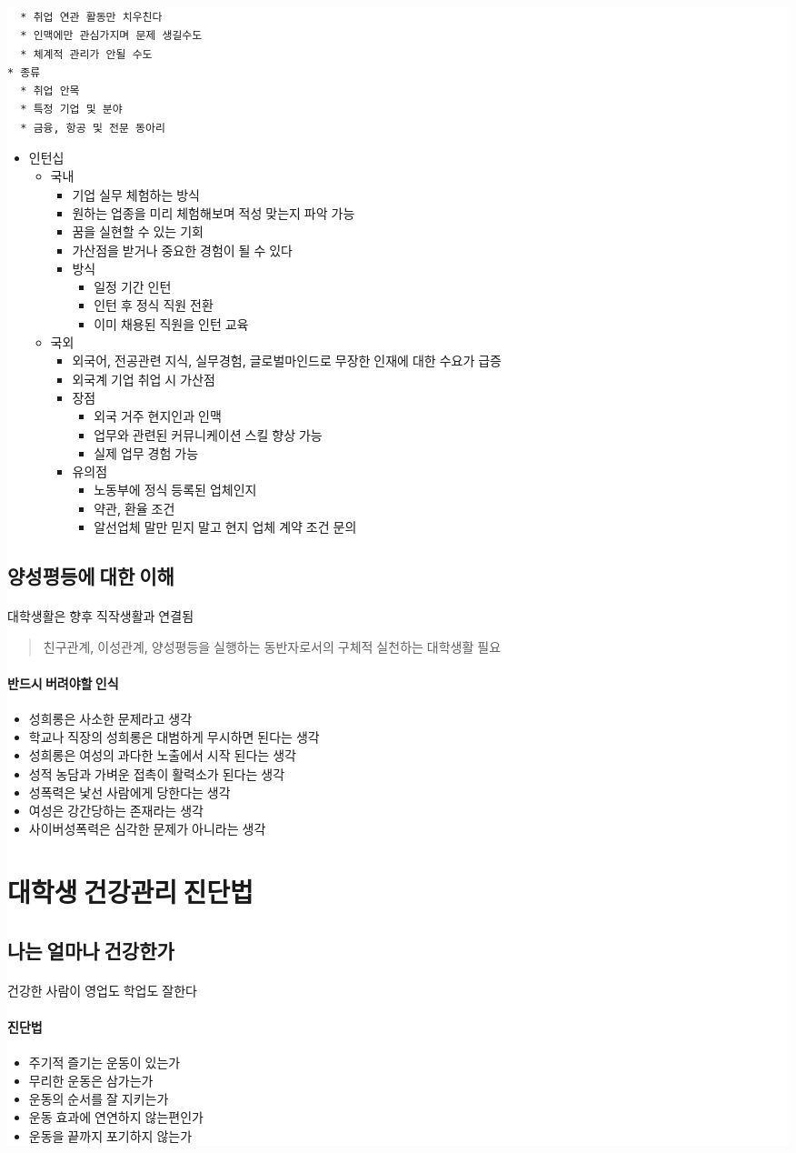       * 취업 연관 활동만 치우친다
      * 인맥에만 관심가지며 문제 생길수도
      * 체계적 관리가 안될 수도
    * 종류
      * 취업 안목
      * 특정 기업 및 분야
      * 금융, 항공 및 전문 동아리
  * 인턴십
    * 국내
      * 기업 실무 체험하는 방식
      * 원하는 업종을 미리 체험해보며 적성 맞는지 파악 가능
      * 꿈을 실현할 수 있는 기회
      * 가산점을 받거나 중요한 경험이 될 수 있다
      * 방식
        * 일정 기간 인턴
        * 인턴 후 정식 직원 전환
        * 이미 채용된 직원을 인턴 교육
    * 국외
      * 외국어, 전공관련 지식, 실무경험, 글로벌마인드로 무장한 인재에 대한 수요가 급증
      * 외국계 기업 취업 시 가산점
      * 장점
        * 외국 거주 현지인과 인맥
        * 업무와 관련된 커뮤니케이션 스킬 향상 가능
        * 실제 업무 경험 가능
      * 유의점
        * 노동부에 정식 등록된 업체인지
        * 약관, 환율 조건
        * 알선업체 말만 믿지 말고 현지 업체 계약 조건 문의

## 양성평등에 대한 이해
대학생활은 향후 직작생활과 연결됨
> 친구관계, 이성관계, 양성평등을 실행하는 동반자로서의 구체적 실천하는 대학생활 필요

#### 반드시 버려야할 인식
* 성희롱은 사소한 문제라고 생각
* 학교나 직장의 성희롱은 대범하게 무시하면 된다는 생각
* 성희롱은 여성의 과다한 노출에서 시작 된다는 생각
* 성적 농담과 가벼운 접촉이 활력소가 된다는 생각
* 성폭력은 낯선 사람에게 당한다는 생각
* 여성은 강간당하는 존재라는 생각
* 사이버성폭력은 심각한 문제가 아니라는 생각

# 대학생 건강관리 진단법

## 나는 얼마나 건강한가
건강한 사람이 영업도 학업도 잘한다

#### 진단법
* 주기적 즐기는 운동이 있는가
* 무리한 운동은 삼가는가
* 운동의 순서를 잘 지키는가
* 운동 효과에 연연하지 않는편인가
* 운동을 끝까지 포기하지 않는가
